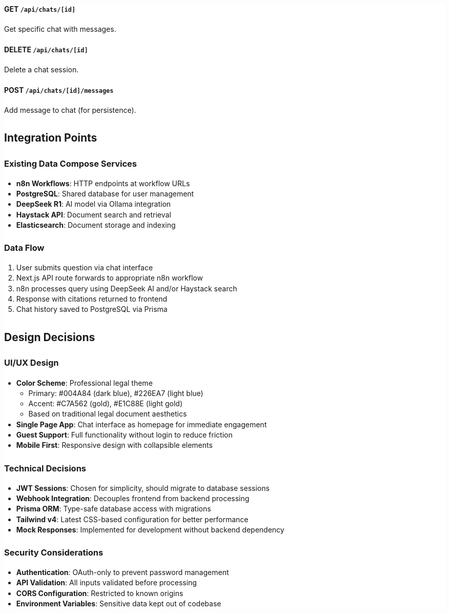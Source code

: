#### GET `/api/chats/[id]`
Get specific chat with messages.

#### DELETE `/api/chats/[id]`
Delete a chat session.

#### POST `/api/chats/[id]/messages`
Add message to chat (for persistence).

## Integration Points

### Existing Data Compose Services
- **n8n Workflows**: HTTP endpoints at workflow URLs
- **PostgreSQL**: Shared database for user management
- **DeepSeek R1**: AI model via Ollama integration
- **Haystack API**: Document search and retrieval
- **Elasticsearch**: Document storage and indexing

### Data Flow
1. User submits question via chat interface
2. Next.js API route forwards to appropriate n8n workflow
3. n8n processes query using DeepSeek AI and/or Haystack search
4. Response with citations returned to frontend
5. Chat history saved to PostgreSQL via Prisma

## Design Decisions

### UI/UX Design
- **Color Scheme**: Professional legal theme
  - Primary: #004A84 (dark blue), #226EA7 (light blue)
  - Accent: #C7A562 (gold), #E1C88E (light gold)
  - Based on traditional legal document aesthetics
- **Single Page App**: Chat interface as homepage for immediate engagement
- **Guest Support**: Full functionality without login to reduce friction
- **Mobile First**: Responsive design with collapsible elements

### Technical Decisions
- **JWT Sessions**: Chosen for simplicity, should migrate to database sessions
- **Webhook Integration**: Decouples frontend from backend processing
- **Prisma ORM**: Type-safe database access with migrations
- **Tailwind v4**: Latest CSS-based configuration for better performance
- **Mock Responses**: Implemented for development without backend dependency

### Security Considerations
- **Authentication**: OAuth-only to prevent password management
- **API Validation**: All inputs validated before processing
- **CORS Configuration**: Restricted to known origins
- **Environment Variables**: Sensitive data kept out of codebase
